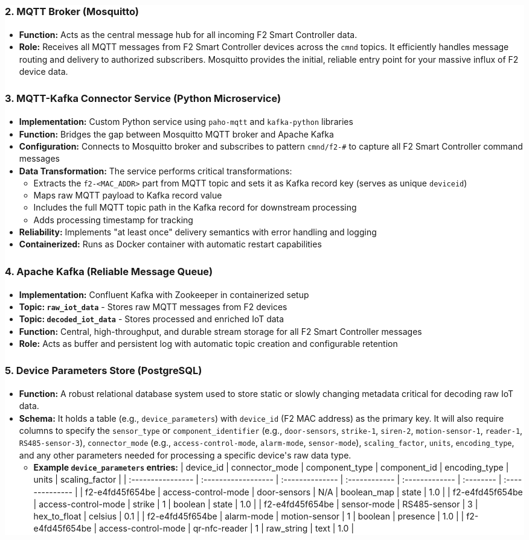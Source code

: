 ### 2. MQTT Broker (Mosquitto)

* **Function:** Acts as the central message hub for all incoming F2 Smart Controller data.
* **Role:** Receives all MQTT messages from F2 Smart Controller devices across the `cmnd` topics. It efficiently handles message routing and delivery to authorized subscribers. Mosquitto provides the initial, reliable entry point for your massive influx of F2 device data.

### 3. MQTT-Kafka Connector Service (Python Microservice)

* **Implementation:** Custom Python service using `paho-mqtt` and `kafka-python` libraries
* **Function:** Bridges the gap between Mosquitto MQTT broker and Apache Kafka
* **Configuration:** Connects to Mosquitto broker and subscribes to pattern `cmnd/f2-#` to capture all F2 Smart Controller command messages
* **Data Transformation:** The service performs critical transformations:
    * Extracts the `f2-<MAC_ADDR>` part from MQTT topic and sets it as Kafka record key (serves as unique `deviceid`)
    * Maps raw MQTT payload to Kafka record value
    * Includes the full MQTT topic path in the Kafka record for downstream processing
    * Adds processing timestamp for tracking
* **Reliability:** Implements "at least once" delivery semantics with error handling and logging
* **Containerized:** Runs as Docker container with automatic restart capabilities

### 4. Apache Kafka (Reliable Message Queue)

* **Implementation:** Confluent Kafka with Zookeeper in containerized setup
* **Topic: `raw_iot_data`** - Stores raw MQTT messages from F2 devices
* **Topic: `decoded_iot_data`** - Stores processed and enriched IoT data
* **Function:** Central, high-throughput, and durable stream storage for all F2 Smart Controller messages
* **Role:** Acts as buffer and persistent log with automatic topic creation and configurable retention

### 5. Device Parameters Store (PostgreSQL)

* **Function:** A robust relational database system used to store static or slowly changing metadata critical for decoding raw IoT data.
* **Schema:** It holds a table (e.g., `device_parameters`) with `device_id` (F2 MAC address) as the primary key. It will also require columns to specify the `sensor_type` or `component_identifier` (e.g., `door-sensors`, `strike-1`, `siren-2`, `motion-sensor-1`, `reader-1`, `RS485-sensor-3`), `connector_mode` (e.g., `access-control-mode`, `alarm-mode`, `sensor-mode`), `scaling_factor`, `units`, `encoding_type`, and any other parameters needed for processing a specific device's raw data type.
    * **Example `device_parameters` entries:**
        | device\_id        | connector\_mode     | component\_type | component\_id | encoding\_type | units     | scaling\_factor |
        | :---------------- | :------------------ | :-------------- | :------------ | :------------- | :-------- | :-------------- |
        | f2-e4fd45f654be   | access-control-mode | door-sensors    | N/A           | boolean\_map   | state     | 1.0             |
        | f2-e4fd45f654be   | access-control-mode | strike          | 1             | boolean        | state     | 1.0             |
        | f2-e4fd45f654be   | sensor-mode         | RS485-sensor    | 3             | hex\_to\_float | celsius   | 0.1             |
        | f2-e4fd45f654be   | alarm-mode          | motion-sensor   | 1             | boolean        | presence  | 1.0             |
        | f2-e4fd45f654be   | access-control-mode | qr-nfc-reader   | 1             | raw\_string    | text      | 1.0             |
